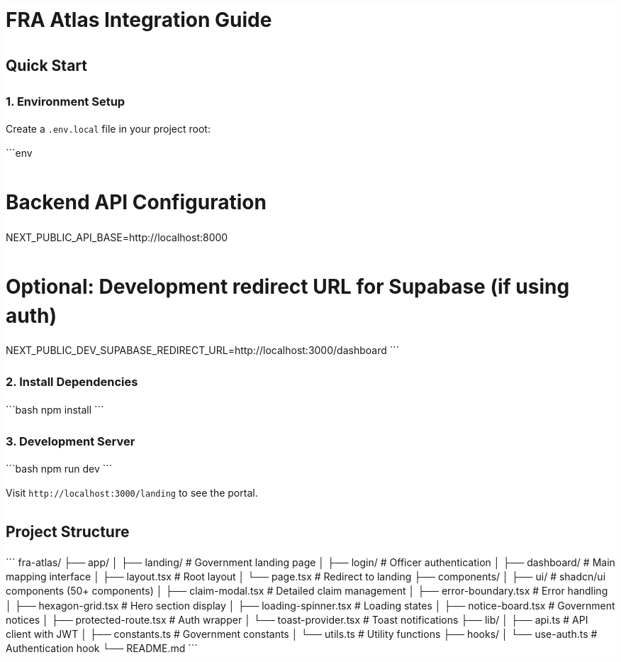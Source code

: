 # FRA Atlas Integration Guide

## Quick Start

### 1. Environment Setup

Create a `.env.local` file in your project root:

\`\`\`env
# Backend API Configuration
NEXT_PUBLIC_API_BASE=http://localhost:8000

# Optional: Development redirect URL for Supabase (if using auth)
NEXT_PUBLIC_DEV_SUPABASE_REDIRECT_URL=http://localhost:3000/dashboard
\`\`\`

### 2. Install Dependencies

\`\`\`bash
npm install
\`\`\`

### 3. Development Server

\`\`\`bash
npm run dev
\`\`\`

Visit `http://localhost:3000/landing` to see the portal.

## Project Structure

\`\`\`
fra-atlas/
├── app/
│   ├── landing/          # Government landing page
│   ├── login/            # Officer authentication
│   ├── dashboard/        # Main mapping interface
│   ├── layout.tsx        # Root layout
│   └── page.tsx          # Redirect to landing
├── components/
│   ├── ui/               # shadcn/ui components (50+ components)
│   ├── claim-modal.tsx   # Detailed claim management
│   ├── error-boundary.tsx # Error handling
│   ├── hexagon-grid.tsx  # Hero section display
│   ├── loading-spinner.tsx # Loading states
│   ├── notice-board.tsx  # Government notices
│   ├── protected-route.tsx # Auth wrapper
│   └── toast-provider.tsx # Toast notifications
├── lib/
│   ├── api.ts            # API client with JWT
│   ├── constants.ts      # Government constants
│   └── utils.ts          # Utility functions
├── hooks/
│   └── use-auth.ts       # Authentication hook
└── README.md
\`\`\`
